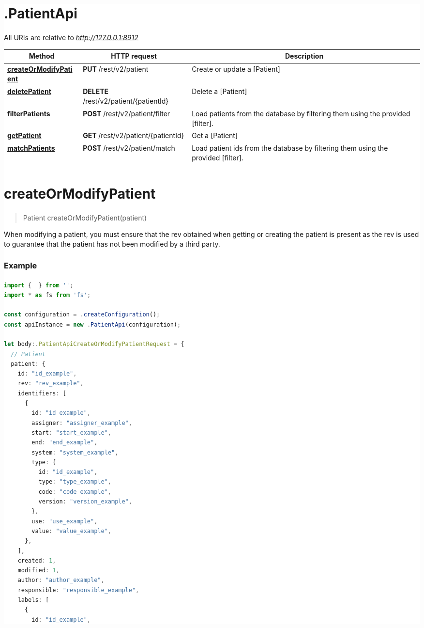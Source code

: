 # .PatientApi

All URIs are relative to *http://127.0.0.1:8912*

Method | HTTP request | Description
------------- | ------------- | -------------
[**createOrModifyPatient**](PatientApi.md#createOrModifyPatient) | **PUT** /rest/v2/patient | Create or update a [Patient]
[**deletePatient**](PatientApi.md#deletePatient) | **DELETE** /rest/v2/patient/{patientId} | Delete a [Patient]
[**filterPatients**](PatientApi.md#filterPatients) | **POST** /rest/v2/patient/filter | Load patients from the database by filtering them using the provided [filter].
[**getPatient**](PatientApi.md#getPatient) | **GET** /rest/v2/patient/{patientId} | Get a [Patient]
[**matchPatients**](PatientApi.md#matchPatients) | **POST** /rest/v2/patient/match | Load patient ids from the database by filtering them using the provided [filter].


# **createOrModifyPatient**
> Patient createOrModifyPatient(patient)

When modifying a patient, you must ensure that the rev obtained when getting or creating the patient is present as the rev is used to guarantee that the patient has not been modified by a third party.

### Example


```typescript
import {  } from '';
import * as fs from 'fs';

const configuration = .createConfiguration();
const apiInstance = new .PatientApi(configuration);

let body:.PatientApiCreateOrModifyPatientRequest = {
  // Patient
  patient: {
    id: "id_example",
    rev: "rev_example",
    identifiers: [
      {
        id: "id_example",
        assigner: "assigner_example",
        start: "start_example",
        end: "end_example",
        system: "system_example",
        type: {
          id: "id_example",
          type: "type_example",
          code: "code_example",
          version: "version_example",
        },
        use: "use_example",
        value: "value_example",
      },
    ],
    created: 1,
    modified: 1,
    author: "author_example",
    responsible: "responsible_example",
    labels: [
      {
        id: "id_example",
```